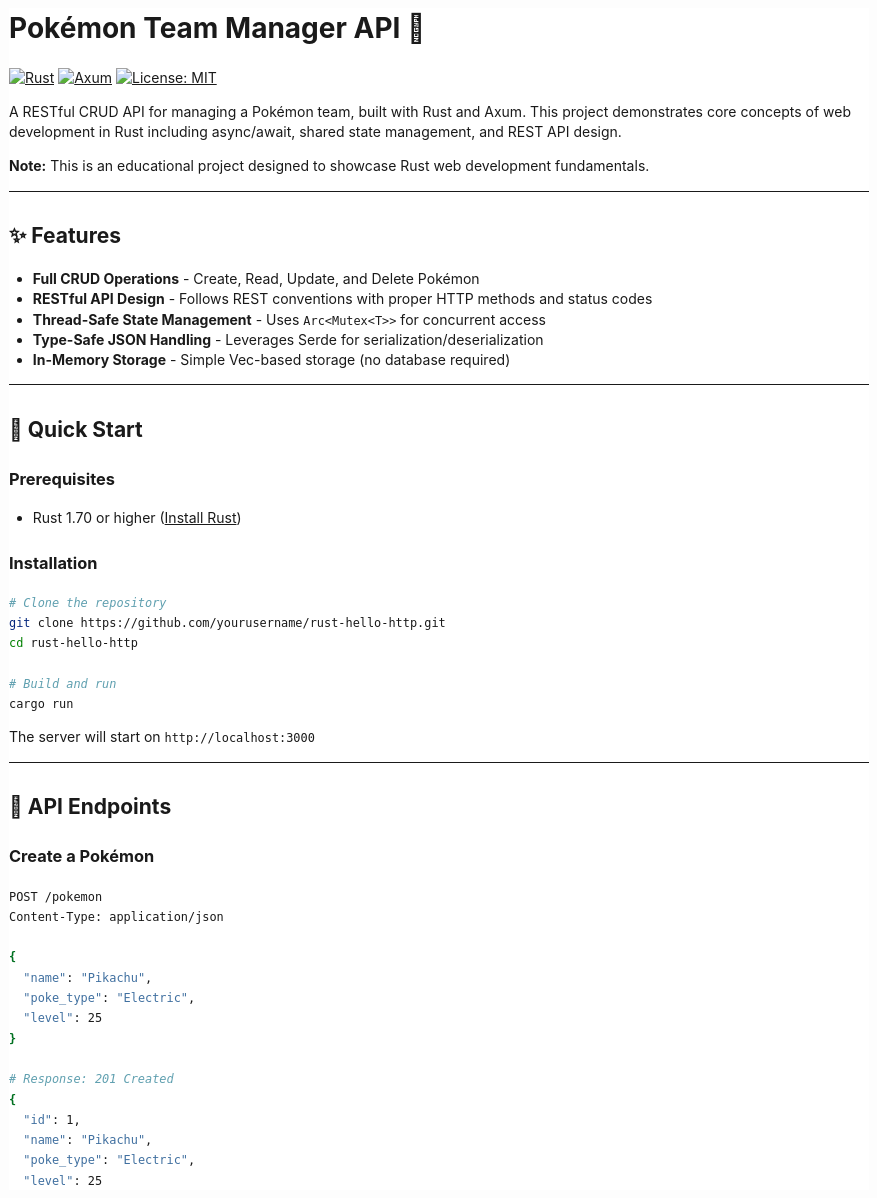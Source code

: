 # Pokémon Team Manager API 🦀

[![Rust](https://img.shields.io/badge/rust-1.70+-orange.svg)](https://www.rust-lang.org/) [![Axum](https://img.shields.io/badge/axum-0.8.6-blue.svg)](https://github.com/tokio-rs/axum) [![License: MIT](https://img.shields.io/badge/License-MIT-yellow.svg)](https://opensource.org/licenses/MIT)

A RESTful CRUD API for managing a Pokémon team, built with Rust and Axum. This project demonstrates core concepts of web development in Rust including async/await, shared state management, and REST API design.

**Note:** This is an educational project designed to showcase Rust web development fundamentals.

---

## ✨ Features

- **Full CRUD Operations** - Create, Read, Update, and Delete Pokémon
- **RESTful API Design** - Follows REST conventions with proper HTTP methods and status codes
- **Thread-Safe State Management** - Uses `Arc<Mutex<T>>` for concurrent access
- **Type-Safe JSON Handling** - Leverages Serde for serialization/deserialization
- **In-Memory Storage** - Simple Vec-based storage (no database required)

---

## 🚀 Quick Start

### Prerequisites

- Rust 1.70 or higher ([Install Rust](https://rustup.rs/))

### Installation

```bash
# Clone the repository
git clone https://github.com/yourusername/rust-hello-http.git
cd rust-hello-http

# Build and run
cargo run
```

The server will start on `http://localhost:3000`

---

## 📡 API Endpoints

### Create a Pokémon
```bash
POST /pokemon
Content-Type: application/json

{
  "name": "Pikachu",
  "poke_type": "Electric",
  "level": 25
}

# Response: 201 Created
{
  "id": 1,
  "name": "Pikachu",
  "poke_type": "Electric",
  "level": 25
```